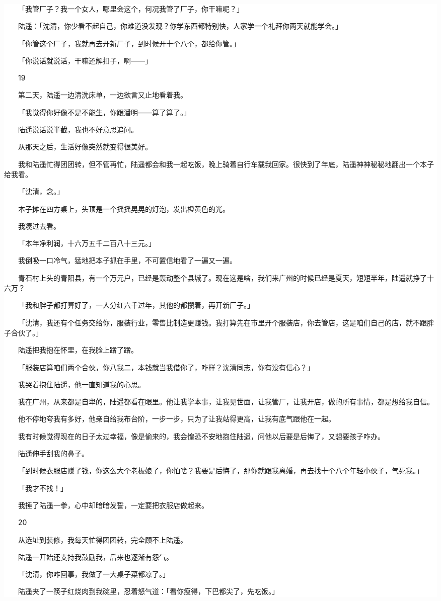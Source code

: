 &emsp;&emsp;「我管厂子？我一个女人，哪里会这个，何况我管了厂子，你干嘛呢？」  
  
&emsp;&emsp;陆遥：「沈清，你少看不起自己，你难道没发现？你学东西都特别快，人家学一个礼拜你两天就能学会。」  
  
&emsp;&emsp;「你管这个厂子，我就再去开新厂子，到时候开十个八个，都给你管。」  
  
&emsp;&emsp;「你说话就说话，干嘛还解扣子，啊——」  
  
&emsp;&emsp;19  
  
&emsp;&emsp;第二天，陆遥一边清洗床单，一边欲言又止地看着我。  
  
&emsp;&emsp;「我觉得你好像不是不能生，你跟潘明——算了算了。」  
  
&emsp;&emsp;陆遥说话说半截，我也不好意思追问。  
  
&emsp;&emsp;从那天之后，生活好像突然就变得很美好。  
  
&emsp;&emsp;我和陆遥忙得团团转，但不管再忙，陆遥都会和我一起吃饭，晚上骑着自行车载我回家。很快到了年底，陆遥神神秘秘地翻出一个本子给我看。  
  
&emsp;&emsp;「沈清，念。」  
  
&emsp;&emsp;本子摊在四方桌上，头顶是一个摇摇晃晃的灯泡，发出橙黄色的光。  
  
&emsp;&emsp;我凑过去看。  
  
&emsp;&emsp;「本年净利润，十六万五千二百八十三元。」  
  
&emsp;&emsp;我倒吸一口冷气，猛地把本子抓在手里，不可置信地看了一遍又一遍。  
  
&emsp;&emsp;青石村上头的青阳县，有一个万元户，已经是轰动整个县城了。现在这是啥，我们来广州的时候已经是夏天，短短半年，陆遥就挣了十六万？  
  
&emsp;&emsp;「我和胖子都打算好了，一人分红六千过年，其他的都攒着，再开新厂子。」  
  
&emsp;&emsp;「沈清，我还有个任务交给你，服装行业，零售比制造更赚钱。我打算先在市里开个服装店，你去管店，这是咱们自己的店，就不跟胖子合伙了。」  
  
&emsp;&emsp;陆遥把我抱在怀里，在我脸上蹭了蹭。  
  
&emsp;&emsp;「服装店算咱们两个合伙，你八我二，本钱就当我借你了，咋样？沈清同志，你有没有信心？」  
  
&emsp;&emsp;我哭着抱住陆遥，他一直知道我的心思。  
  
&emsp;&emsp;我在广州，从来都是自卑的，陆遥都看在眼里。他让我学本事，让我见世面，让我管厂，让我开店，做的所有事情，都是想给我自信。  
  
&emsp;&emsp;他不停地夸我有多好，他亲自给我布台阶，一步一步，只为了让我站得更高，让我有底气跟他在一起。  
  
&emsp;&emsp;我有时候觉得现在的日子太过幸福，像是偷来的，我会惶恐不安地抱住陆遥，问他以后要是后悔了，又想要孩子咋办。  
  
&emsp;&emsp;陆遥伸手刮我的鼻子。  
  
&emsp;&emsp;「到时候衣服店赚了钱，你这么大个老板娘了，你怕啥？我要是后悔了，那你就跟我离婚，再去找十个八个年轻小伙子，气死我。」  
  
&emsp;&emsp;「我才不找！」  
  
&emsp;&emsp;我捶了陆遥一拳，心中却暗暗发誓，一定要把衣服店做起来。  
  
&emsp;&emsp;20  
  
&emsp;&emsp;从选址到装修，我每天忙得团团转，完全顾不上陆遥。  
  
&emsp;&emsp;陆遥一开始还支持我鼓励我，后来也逐渐有怨气。  
  
&emsp;&emsp;「沈清，你咋回事，我做了一大桌子菜都凉了。」  
  
&emsp;&emsp;陆遥夹了一筷子红烧肉到我碗里，忍着怒气道：「看你瘦得，下巴都尖了，先吃饭。」  
  